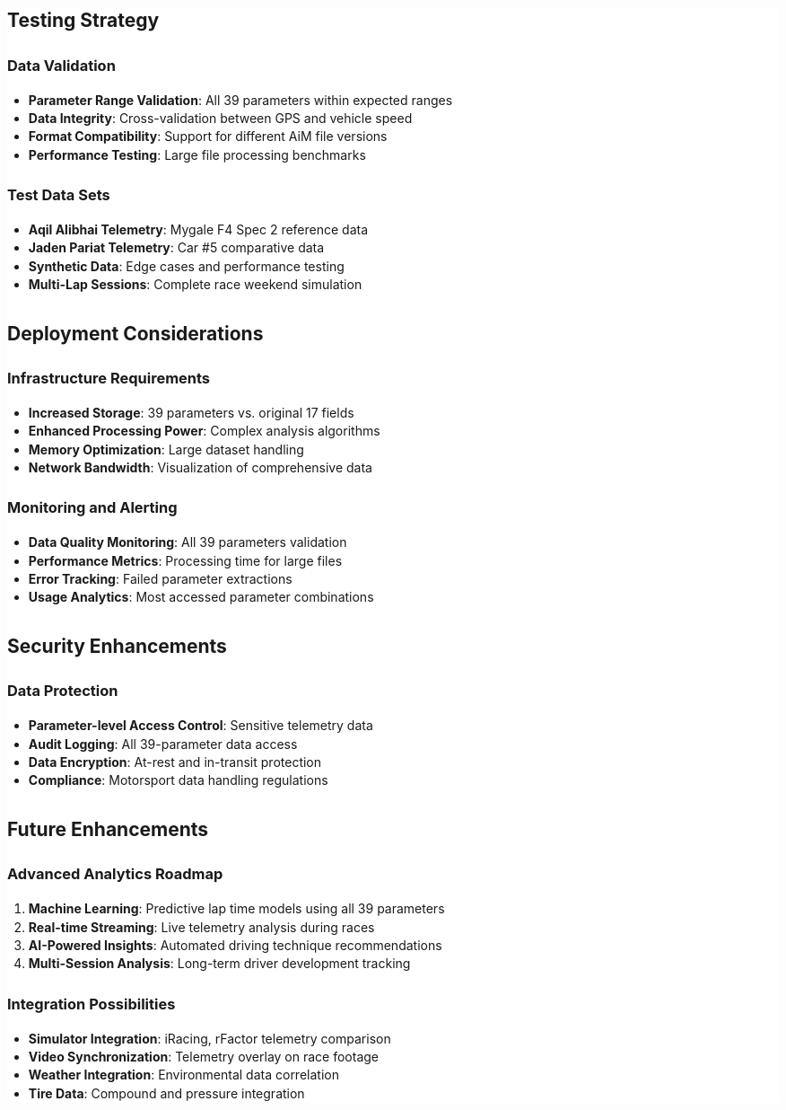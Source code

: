 ## Testing Strategy

### Data Validation
- **Parameter Range Validation**: All 39 parameters within expected ranges
- **Data Integrity**: Cross-validation between GPS and vehicle speed
- **Format Compatibility**: Support for different AiM file versions
- **Performance Testing**: Large file processing benchmarks

### Test Data Sets
- **Aqil Alibhai Telemetry**: Mygale F4 Spec 2 reference data
- **Jaden Pariat Telemetry**: Car #5 comparative data
- **Synthetic Data**: Edge cases and performance testing
- **Multi-Lap Sessions**: Complete race weekend simulation

## Deployment Considerations

### Infrastructure Requirements
- **Increased Storage**: 39 parameters vs. original 17 fields
- **Enhanced Processing Power**: Complex analysis algorithms
- **Memory Optimization**: Large dataset handling
- **Network Bandwidth**: Visualization of comprehensive data

### Monitoring and Alerting
- **Data Quality Monitoring**: All 39 parameters validation
- **Performance Metrics**: Processing time for large files
- **Error Tracking**: Failed parameter extractions
- **Usage Analytics**: Most accessed parameter combinations

## Security Enhancements

### Data Protection
- **Parameter-level Access Control**: Sensitive telemetry data
- **Audit Logging**: All 39-parameter data access
- **Data Encryption**: At-rest and in-transit protection
- **Compliance**: Motorsport data handling regulations

## Future Enhancements

### Advanced Analytics Roadmap
1. **Machine Learning**: Predictive lap time models using all 39 parameters
2. **Real-time Streaming**: Live telemetry analysis during races
3. **AI-Powered Insights**: Automated driving technique recommendations
4. **Multi-Session Analysis**: Long-term driver development tracking

### Integration Possibilities
- **Simulator Integration**: iRacing, rFactor telemetry comparison
- **Video Synchronization**: Telemetry overlay on race footage
- **Weather Integration**: Environmental data correlation
- **Tire Data**: Compound and pressure integration
